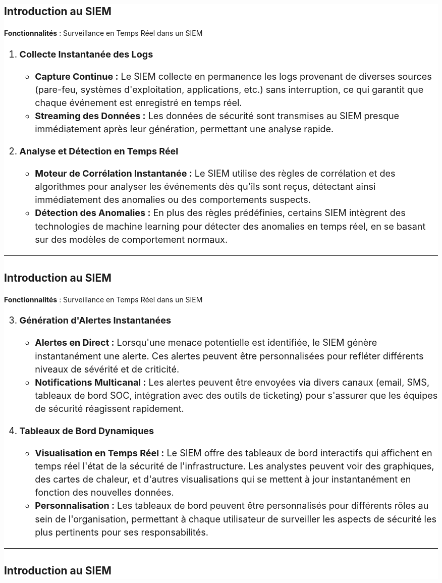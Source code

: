 ## Introduction au SIEM

**Fonctionnalités** : Surveillance en Temps Réel dans un SIEM

<div style="font-size:18px">

1. **Collecte Instantanée des Logs**
   - **Capture Continue :** Le SIEM collecte en permanence les logs provenant de diverses sources (pare-feu, systèmes d'exploitation, applications, etc.) sans interruption, ce qui garantit que chaque événement est enregistré en temps réel.
   - **Streaming des Données :** Les données de sécurité sont transmises au SIEM presque immédiatement après leur génération, permettant une analyse rapide.

2. **Analyse et Détection en Temps Réel**
   - **Moteur de Corrélation Instantanée :** Le SIEM utilise des règles de corrélation et des algorithmes pour analyser les événements dès qu'ils sont reçus, détectant ainsi immédiatement des anomalies ou des comportements suspects.
   - **Détection des Anomalies :** En plus des règles prédéfinies, certains SIEM intègrent des technologies de machine learning pour détecter des anomalies en temps réel, en se basant sur des modèles de comportement normaux.

</div>


---

## Introduction au SIEM

**Fonctionnalités** : Surveillance en Temps Réel dans un SIEM

<div style="font-size:18px">

3. **Génération d'Alertes Instantanées**
   - **Alertes en Direct :** Lorsqu'une menace potentielle est identifiée, le SIEM génère instantanément une alerte. Ces alertes peuvent être personnalisées pour refléter différents niveaux de sévérité et de criticité.
   - **Notifications Multicanal :** Les alertes peuvent être envoyées via divers canaux (email, SMS, tableaux de bord SOC, intégration avec des outils de ticketing) pour s'assurer que les équipes de sécurité réagissent rapidement.

4. **Tableaux de Bord Dynamiques**
   - **Visualisation en Temps Réel :** Le SIEM offre des tableaux de bord interactifs qui affichent en temps réel l'état de la sécurité de l'infrastructure. Les analystes peuvent voir des graphiques, des cartes de chaleur, et d'autres visualisations qui se mettent à jour instantanément en fonction des nouvelles données.
   - **Personnalisation :** Les tableaux de bord peuvent être personnalisés pour différents rôles au sein de l'organisation, permettant à chaque utilisateur de surveiller les aspects de sécurité les plus pertinents pour ses responsabilités.

</div>


---

## Introduction au SIEM
